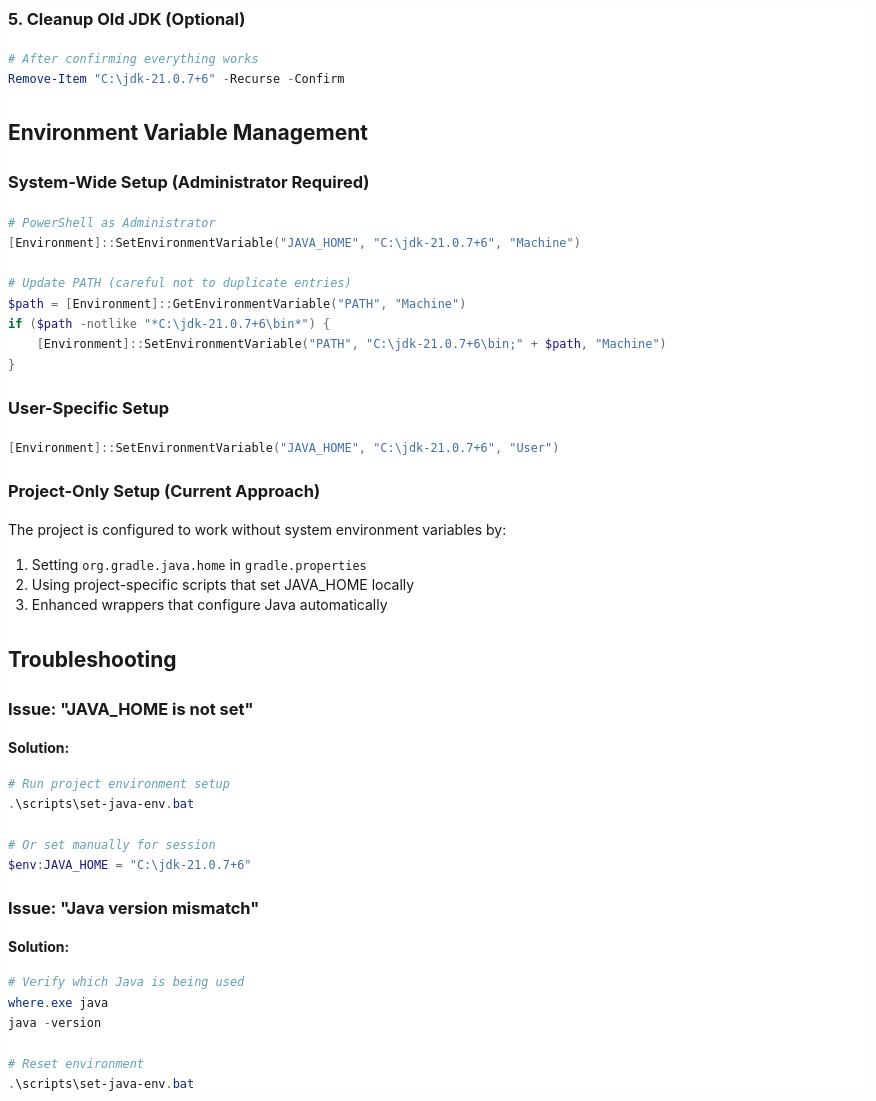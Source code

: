### 5. Cleanup Old JDK (Optional)

```powershell
# After confirming everything works
Remove-Item "C:\jdk-21.0.7+6" -Recurse -Confirm
```

## Environment Variable Management

### System-Wide Setup (Administrator Required)

```powershell
# PowerShell as Administrator
[Environment]::SetEnvironmentVariable("JAVA_HOME", "C:\jdk-21.0.7+6", "Machine")

# Update PATH (careful not to duplicate entries)
$path = [Environment]::GetEnvironmentVariable("PATH", "Machine")
if ($path -notlike "*C:\jdk-21.0.7+6\bin*") {
    [Environment]::SetEnvironmentVariable("PATH", "C:\jdk-21.0.7+6\bin;" + $path, "Machine")
}
```

### User-Specific Setup

```powershell
[Environment]::SetEnvironmentVariable("JAVA_HOME", "C:\jdk-21.0.7+6", "User")
```

### Project-Only Setup (Current Approach)

The project is configured to work without system environment variables by:
1. Setting `org.gradle.java.home` in `gradle.properties`
2. Using project-specific scripts that set JAVA_HOME locally
3. Enhanced wrappers that configure Java automatically

## Troubleshooting

### Issue: "JAVA_HOME is not set"

**Solution:**
```powershell
# Run project environment setup
.\scripts\set-java-env.bat

# Or set manually for session
$env:JAVA_HOME = "C:\jdk-21.0.7+6"
```

### Issue: "Java version mismatch"

**Solution:**
```powershell
# Verify which Java is being used
where.exe java
java -version

# Reset environment
.\scripts\set-java-env.bat
```
